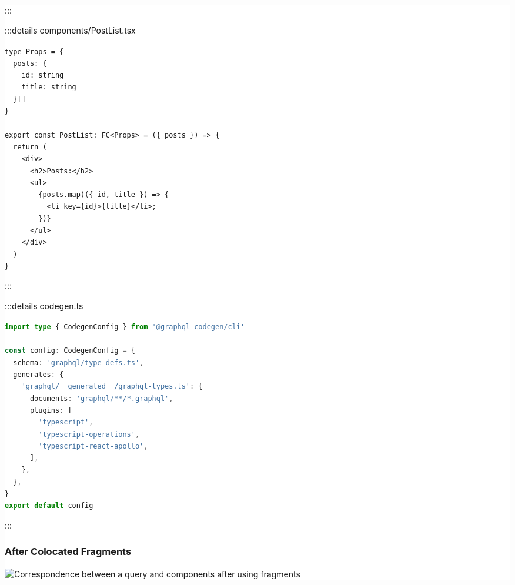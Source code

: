 :::

:::details components/PostList.tsx

```tsx:PostList.tsx
type Props = {
  posts: {
    id: string
    title: string
  }[]
}

export const PostList: FC<Props> = ({ posts }) => {
  return (
    <div>
      <h2>Posts:</h2>
      <ul>
        {posts.map(({ id, title }) => {
          <li key={id}>{title}</li>;
        })}
      </ul>
    </div>
  )
}
```

:::

:::details codegen.ts

```ts:codegen.ts
import type { CodegenConfig } from '@graphql-codegen/cli'

const config: CodegenConfig = {
  schema: 'graphql/type-defs.ts',
  generates: {
    'graphql/__generated__/graphql-types.ts': {
      documents: 'graphql/**/*.graphql',
      plugins: [
        'typescript',
        'typescript-operations',
        'typescript-react-apollo',
      ],
    },
  },
}
export default config
```

:::

### After Colocated Fragments

![Correspondence between a query and components after using fragments](https://storage.googleapis.com/zenn-user-upload/abea95699f04-20221210.png)
